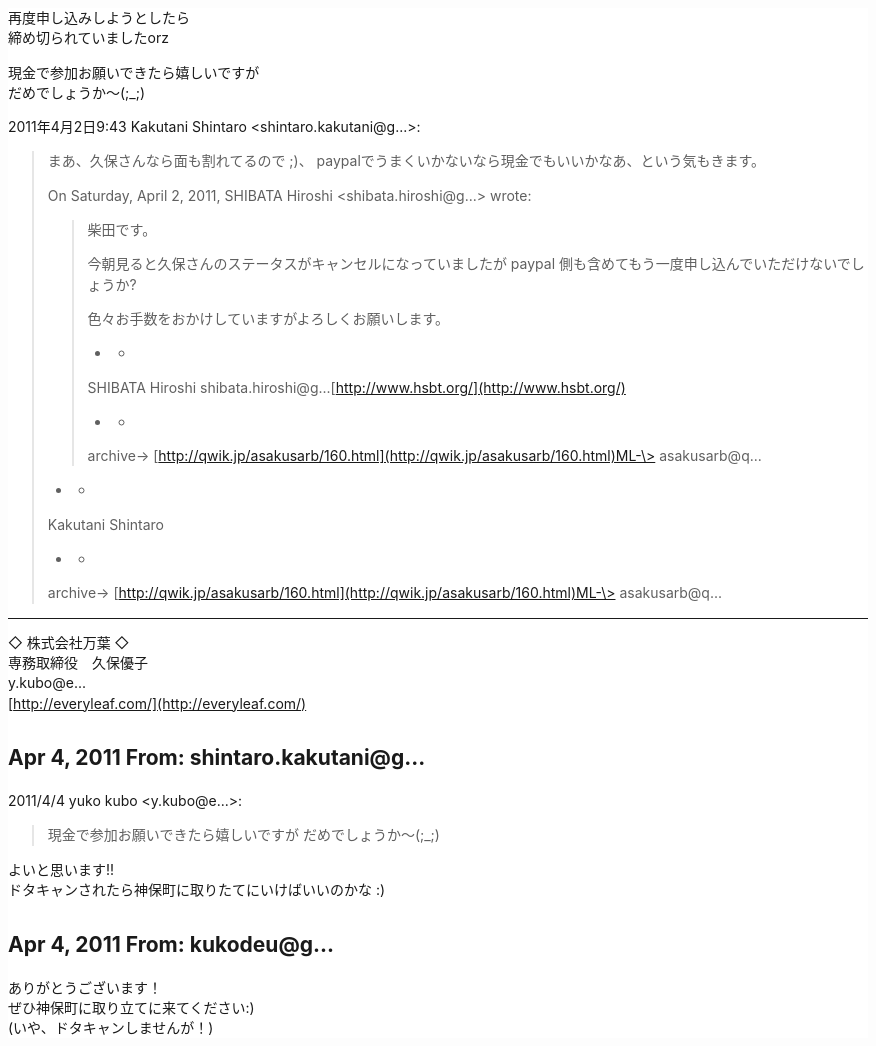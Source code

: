 再度申し込みしようとしたら  
締め切られていましたorz

現金で参加お願いできたら嬉しいですが  
だめでしょうか～(;\_;)

2011年4月2日9:43 Kakutani Shintaro \<shintaro.kakutani@g...\>:

> まあ、久保さんなら面も割れてるので ;)、 paypalでうまくいかないなら現金でもいいかなあ、という気もきます。
> 
> On Saturday, April 2, 2011, SHIBATA Hiroshi \<shibata.hiroshi@g...\> wrote:
> 
> > 柴田です。
> > 
> > 今朝見ると久保さんのステータスがキャンセルになっていましたが paypal 側も含めてもう一度申し込んでいただけないでしょうか?
> > 
> > 色々お手数をおかけしていますがよろしくお願いします。
> > 
> > - -
> > 
> > SHIBATA Hiroshi shibata.hiroshi@g...[http://www.hsbt.org/](http://www.hsbt.org/)
> > 
> > - -
> > 
> > archive-\> [http://qwik.jp/asakusarb/160.html](http://qwik.jp/asakusarb/160.html)ML-\> asakusarb@q...
> - -
> 
> Kakutani Shintaro
> 
> - -
> 
> archive-\> [http://qwik.jp/asakusarb/160.html](http://qwik.jp/asakusarb/160.html)ML-\> asakusarb@q...
* * *

◇ 株式会社万葉 ◇  
専務取締役　久保優子  
y.kubo@e...  
[http://everyleaf.com/](http://everyleaf.com/)

## Apr 4, 2011 From: shintaro.kakutani@g...

2011/4/4 yuko kubo \<y.kubo@e...\>:

> 現金で参加お願いできたら嬉しいですが だめでしょうか～(;\_;)

よいと思います!!  
ドタキャンされたら神保町に取りたてにいけばいいのかな :)

## Apr 4, 2011 From: kukodeu@g...

ありがとうございます！  
ぜひ神保町に取り立てに来てください:)  
(いや、ドタキャンしませんが！)
